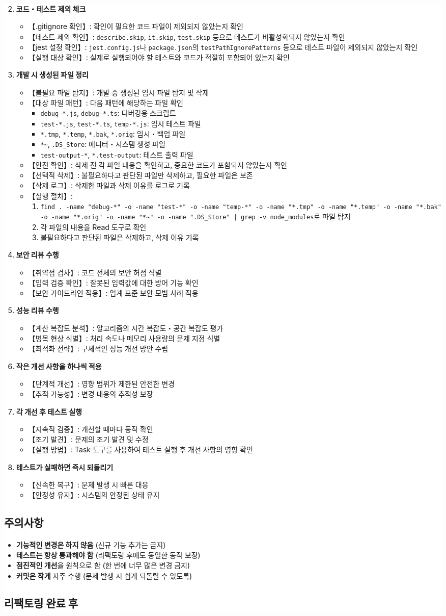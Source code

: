 2. **코드・테스트 제외 체크**
   - 【.gitignore 확인】: 확인이 필요한 코드 파일이 제외되지 않았는지 확인
   - 【테스트 제외 확인】: `describe.skip`, `it.skip`, `test.skip` 등으로 테스트가 비활성화되지 않았는지 확인
   - 【jest 설정 확인】: `jest.config.js`나 `package.json`의 `testPathIgnorePatterns` 등으로 테스트 파일이 제외되지 않았는지 확인
   - 【실행 대상 확인】: 실제로 실행되어야 할 테스트와 코드가 적절히 포함되어 있는지 확인

3. **개발 시 생성된 파일 정리**
   - 【불필요 파일 탐지】: 개발 중 생성된 임시 파일 탐지 및 삭제
   - 【대상 파일 패턴】: 다음 패턴에 해당하는 파일 확인
     - `debug-*.js`, `debug-*.ts`: 디버깅용 스크립트
     - `test-*.js`, `test-*.ts`, `temp-*.js`: 임시 테스트 파일
     - `*.tmp`, `*.temp`, `*.bak`, `*.orig`: 임시・백업 파일
     - `*~`, `.DS_Store`: 에디터・시스템 생성 파일
     - `test-output-*`, `*.test-output`: 테스트 출력 파일
   - 【안전 확인】: 삭제 전 각 파일 내용을 확인하고, 중요한 코드가 포함되지 않았는지 확인
   - 【선택적 삭제】: 불필요하다고 판단된 파일만 삭제하고, 필요한 파일은 보존
   - 【삭제 로그】: 삭제한 파일과 삭제 이유를 로그로 기록
   - 【실행 절차】: 
     1. `find . -name "debug-*" -o -name "test-*" -o -name "temp-*" -o -name "*.tmp" -o -name "*.temp" -o -name "*.bak" -o -name "*.orig" -o -name "*~" -o -name ".DS_Store" | grep -v node_modules`로 파일 탐지
     2. 각 파일의 내용을 Read 도구로 확인
     3. 불필요하다고 판단된 파일은 삭제하고, 삭제 이유 기록

4. **보안 리뷰 수행**
   - 【취약점 검사】: 코드 전체의 보안 허점 식별
   - 【입력 검증 확인】: 잘못된 입력값에 대한 방어 기능 확인
   - 【보안 가이드라인 적용】: 업계 표준 보안 모범 사례 적용

5. **성능 리뷰 수행**
   - 【계산 복잡도 분석】: 알고리즘의 시간 복잡도・공간 복잡도 평가
   - 【병목 현상 식별】: 처리 속도나 메모리 사용량의 문제 지점 식별
   - 【최적화 전략】: 구체적인 성능 개선 방안 수립

6. **작은 개선 사항을 하나씩 적용**
   - 【단계적 개선】: 영향 범위가 제한된 안전한 변경
   - 【추적 가능성】: 변경 내용의 추적성 보장

7. **각 개선 후 테스트 실행**
   - 【지속적 검증】: 개선할 때마다 동작 확인
   - 【조기 발견】: 문제의 조기 발견 및 수정
   - 【실행 방법】: Task 도구를 사용하여 테스트 실행 후 개선 사항의 영향 확인

8. **테스트가 실패하면 즉시 되돌리기**
   - 【신속한 복구】: 문제 발생 시 빠른 대응
   - 【안정성 유지】: 시스템의 안정된 상태 유지

## 주의사항

- **기능적인 변경은 하지 않음** (신규 기능 추가는 금지)
- **테스트는 항상 통과해야 함** (리팩토링 후에도 동일한 동작 보장)
- **점진적인 개선**을 원칙으로 함 (한 번에 너무 많은 변경 금지)
- **커밋은 작게** 자주 수행 (문제 발생 시 쉽게 되돌릴 수 있도록)

## 리팩토링 완료 후
